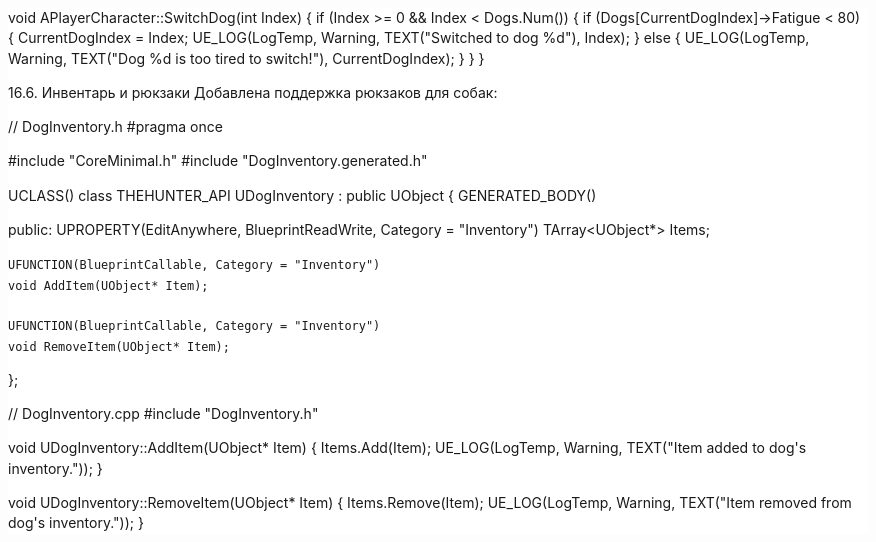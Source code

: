 void APlayerCharacter::SwitchDog(int Index) {
    if (Index >= 0 && Index < Dogs.Num()) {
        if (Dogs[CurrentDogIndex]->Fatigue < 80) {
            CurrentDogIndex = Index;
            UE_LOG(LogTemp, Warning, TEXT("Switched to dog %d"), Index);
        } else {
            UE_LOG(LogTemp, Warning, TEXT("Dog %d is too tired to switch!"), CurrentDogIndex);
        }
    }
}  

16.6. Инвентарь и рюкзаки
Добавлена поддержка рюкзаков для собак:

// DogInventory.h
#pragma once

#include "CoreMinimal.h"
#include "DogInventory.generated.h"

UCLASS()
class THEHUNTER_API UDogInventory : public UObject {
    GENERATED_BODY()

public:
    UPROPERTY(EditAnywhere, BlueprintReadWrite, Category = "Inventory")
    TArray<UObject*> Items;

    UFUNCTION(BlueprintCallable, Category = "Inventory")
    void AddItem(UObject* Item);

    UFUNCTION(BlueprintCallable, Category = "Inventory")
    void RemoveItem(UObject* Item);
};

// DogInventory.cpp
#include "DogInventory.h"

void UDogInventory::AddItem(UObject* Item) {
    Items.Add(Item);
    UE_LOG(LogTemp, Warning, TEXT("Item added to dog's inventory."));
}

void UDogInventory::RemoveItem(UObject* Item) {
    Items.Remove(Item);
    UE_LOG(LogTemp, Warning, TEXT("Item removed from dog's inventory."));
}